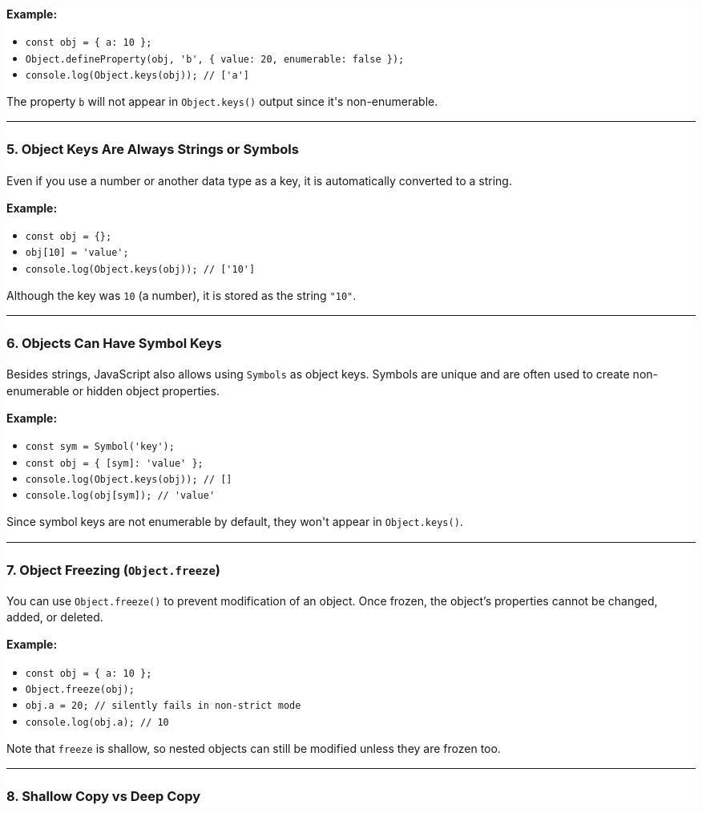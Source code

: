 **Example:**

- `const obj = { a: 10 };`
- `Object.defineProperty(obj, 'b', { value: 20, enumerable: false });`
- `console.log(Object.keys(obj)); // ['a']`

The property `b` will not appear in `Object.keys()` output since it's non-enumerable.

---

### 5. Object Keys Are Always Strings or Symbols

Even if you use a number or another data type as a key, it is automatically converted to a string.

**Example:**

- `const obj = {};`
- `obj[10] = 'value';`
- `console.log(Object.keys(obj)); // ['10']`

Although the key was `10` (a number), it is stored as the string `"10"`.

---

### 6. Objects Can Have Symbol Keys

Besides strings, JavaScript also allows using `Symbols` as object keys. Symbols are unique and are often used to create non-enumerable or hidden object properties.

**Example:**

- `const sym = Symbol('key');`
- `const obj = { [sym]: 'value' };`
- `console.log(Object.keys(obj)); // []`
- `console.log(obj[sym]); // 'value'`

Since symbol keys are not enumerable by default, they won't appear in `Object.keys()`.

---

### 7. Object Freezing (`Object.freeze`)

You can use `Object.freeze()` to prevent modification of an object. Once frozen, the object’s properties cannot be changed, added, or deleted.

**Example:**

- `const obj = { a: 10 };`
- `Object.freeze(obj);`
- `obj.a = 20; // silently fails in non-strict mode`
- `console.log(obj.a); // 10`

Note that `freeze` is shallow, so nested objects can still be modified unless they are frozen too.

---

### 8. Shallow Copy vs Deep Copy
